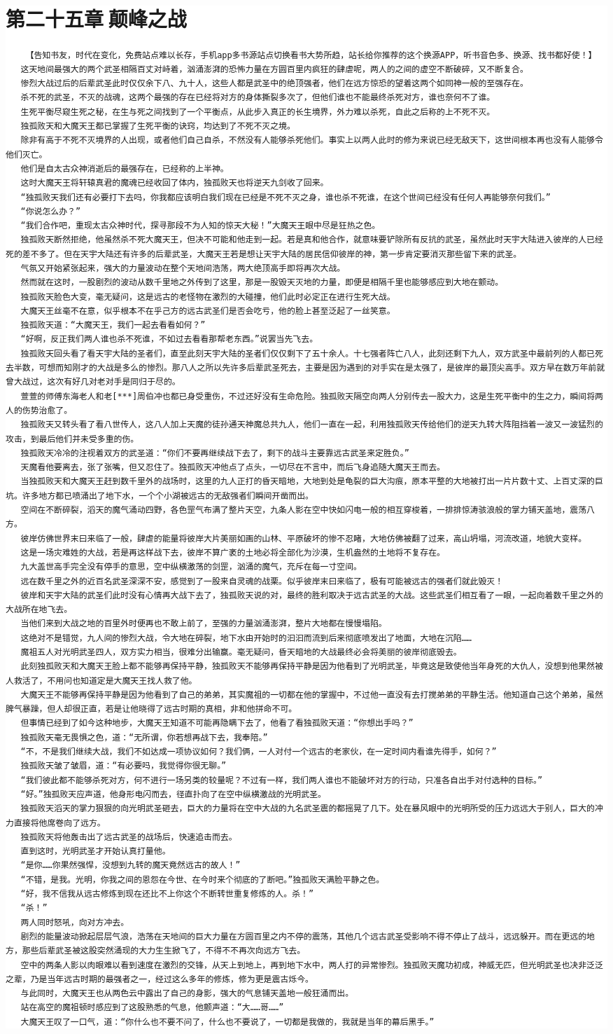 # 第二十五章 颠峰之战
        【告知书友，时代在变化，免费站点难以长存，手机app多书源站点切换看书大势所趋，站长给你推荐的这个换源APP，听书音色多、换源、找书都好使！】
       这天地间最强大的两个武圣相隔百丈对峙着，汹涌澎湃的恐怖力量在方圆百里内疯狂的肆虐呢，两人的之间的虚空不断破碎，又不断复合。
       惨烈大战过后的后辈武圣此时仅仅余下八、九十人，这些人都是武圣中的绝顶强者，他们在远方惊恐的望着这两个如同神一般的至强存在。
       杀不死的武圣，不灭的战魂，这两个最强的存在已经将对方的身体撕裂多次了，但他们谁也不能最终杀死对方，谁也奈何不了谁。
       生死平衡尽窥生死之秘，在生与死之间找到了一个平衡点，从此步入真正的长生境界，外力难以杀死，自此之后称的上不死不灭。
       独孤败天和大魔天王都已掌握了生死平衡的诀窍，均达到了不死不灭之境。
       除非有高于不死不灭境界的人出现，或者他们自己自杀，不然没有人能够杀死他们。事实上以两人此时的修为来说已经无敌天下，这世间根本再也没有人能够令他们灭亡。
       他们是自太古众神消逝后的最强存在，已经称的上半神。
       这时大魔天王将轩辕真君的魔魂已经收回了体内，独孤败天也将逆天九剑收了回来。
       “独孤败天我们还有必要打下去吗，你我都应该明白我们现在已经是不死不灭之身，谁也杀不死谁，在这个世间已经没有任何人再能够奈何我们。”
       “你说怎么办？”
       “我们合作吧，重现太古众神时代，探寻那段不为人知的惊天大秘！”大魔天王眼中尽是狂热之色。
       独孤败天断然拒绝，他虽然杀不死大魔天王，但决不可能和他走到一起。若是真和他合作，就意味要铲除所有反抗的武圣，虽然此时天宇大陆进入彼岸的人已经死的差不多了。但在天宇大陆还有许多的后辈武圣，大魔天王若是想让天宇大陆的居民信仰彼岸的神，第一步肯定要消灭那些留下来的武圣。
       气氛又开始紧张起来，强大的力量波动在整个天地间浩荡，两大绝顶高手即将再次大战。
       然而就在这时，一股剧烈的波动从数千里地之外传到了这里，那是一股毁天灭地的力量，即便是相隔千里也能够感应到大地在颤动。
       独孤败天脸色大变，毫无疑问，这是远古的老怪物在激烈的大碰撞，他们此时必定正在进行生死大战。
       大魔天王丝毫不在意，似乎根本不在乎己方的远古武圣们是否会吃亏，他的脸上甚至泛起了一丝笑意。
       独孤败天道：“大魔天王，我们一起去看看如何？”
       “好啊，反正我们两人谁也杀不死谁，不如过去看看那帮老东西。”说罢当先飞去。
       独孤败天回头看了看天宇大陆的圣者们，直至此刻天宇大陆的圣者们仅仅剩下了五十余人。十七强者阵亡八人，此刻还剩下九人，双方武圣中最前列的人都已死去半数，可想而知刚才的大战是多么的惨烈。那八人之所以先许多后辈武圣死去，主要是因为遇到的对手实在是太强了，是彼岸的最顶尖高手。双方早在数万年前就曾大战过，这次有好几对老对手是同归于尽的。
       萱萱的师傅东海老人和老[***]周伯冲也都已身受重伤，不过还好没有生命危险。独孤败天隔空向两人分别传去一股大力，这是生死平衡中的生之力，瞬间将两人的伤势治愈了。
       独孤败天又转头看了看八世传人，这八人加上天魔的徒孙通天神魔总共九人，他们一直在一起，利用独孤败天传给他们的逆天九转大阵阻挡着一波又一波猛烈的攻击，到最后他们并未受多重的伤。
       独孤败天冷冷的注视着双方的武圣道：“你们不要再继续战下去了，剩下的战斗主要靠远古武圣来定胜负。”
       天魔看他要离去，张了张嘴，但又忍住了。独孤败天冲他点了点头，一切尽在不言中，而后飞身追随大魔天王而去。
       当独孤败天和大魔天王赶到数千里外的战场时，这里的九人正打的昏天暗地，大地到处是龟裂的巨大沟痕，原本平整的大地被打出一片片数十丈、上百丈深的巨坑。许多地方都已喷涌出了地下水，一个个小湖被远古的无敌强者们瞬间开凿而出。
       空间在不断碎裂，滔天的魔气涌动四野，各色罡气布满了整片天空，九条人影在空中快如闪电一般的相互穿梭着，一排排惊涛骇浪般的掌力铺天盖地，震荡八方。
       彼岸仿佛世界末曰来临了一般，肆虐的能量将彼岸大片美丽如画的山林、平原破坏的惨不忍睹，大地仿佛被翻了过来，高山坍塌，河流改道，地貌大变样。
       这是一场灾难姓的大战，若是再这样战下去，彼岸不算广袤的土地必将全部化为沙漠，生机盎然的土地将不复存在。
       九大盖世高手完全没有停手的意思，空中纵横激荡的剑罡，汹涌的魔气，充斥在每一寸空间。
       远在数千里之外的近百名武圣深深不安，感觉到了一股来自灵魂的战栗。似乎彼岸末曰来临了，极有可能被远古的强者们就此毁灭！
       彼岸和天宇大陆的武圣们此时没有心情再大战下去了，独孤败天说的对，最终的胜利取决于远古武圣的大战。这些武圣们相互看了一眼，一起向着数千里之外的大战所在地飞去。
       当他们来到大战之地的百里外时便再也不敢上前了，至强的力量汹涌澎湃，整片大地都在慢慢塌陷。
       这绝对不是错觉，九人间的惨烈大战，令大地在碎裂，地下水由开始时的汩汩而流到后来彻底喷发出了地面，大地在沉陷……
       魔祖五人对光明武圣四人，双方实力相当，很难分出输赢。毫无疑问，昏天暗地的大战最终必会将美丽的彼岸彻底毁去。
       此刻独孤败天和大魔天王脸上都不能够再保持平静，独孤败天不能够再保持平静是因为他看到了光明武圣，毕竟这是致使他当年身死的大仇人，没想到他果然被人救活了，不用问也知道定是大魔天王找人救了他。
       大魔天王不能够再保持平静是因为他看到了自己的弟弟，其实魔祖的一切都在他的掌握中，不过他一直没有去打搅弟弟的平静生活。他知道自己这个弟弟，虽然脾气暴躁，但人却很正直，若是让他晓得了远古时期的真相，非和他拼命不可。
       但事情已经到了如今这种地步，大魔天王知道不可能再隐瞒下去了，他看了看独孤败天道：“你想出手吗？”
       独孤败天毫无畏惧之色，道：“无所谓，你若想再战下去，我奉陪。”
       “不，不是我们继续大战，我们不如达成一项协议如何？我们俩，一人对付一个远古的老家伙，在一定时间内看谁先得手，如何？”
       独孤败天皱了皱眉，道：“有必要吗，我觉得你很无聊。”
       “我们彼此都不能够杀死对方，何不进行一场另类的较量呢？不过有一样，我们两人谁也不能破坏对方的行动，只准各自出手对付选种的目标。”
       “好。”独孤败天应声道，他身形电闪而去，径直扑向了在空中纵横激战的光明武圣。
       独孤败天滔天的掌力狠狠的向光明武圣砸去，巨大的力量将在空中大战的九名武圣震的都摇晃了几下。处在暴风眼中的光明所受的压力远远大于别人，巨大的冲力直接将他席卷向了远方。
       独孤败天将他轰击出了远古武圣的战场后，快速追击而去。
       直到这时，光明武圣才开始认真打量他。
       “是你……你果然强悍，没想到九转的魔天竟然远古的故人！”
       “不错，是我。光明，你我之间的恩怨在今世、在今时来个彻底的了断吧。”独孤败天满脸平静之色。
       “好，我不信我从远古修炼到现在还比不上你这个不断转世重复修炼的人。杀！”
       “杀！”
       两人同时怒吼，向对方冲去。
       剧烈的能量波动掀起层层气浪，浩荡在天地间的巨大力量在方圆百里之内不停的震荡，其他几个远古武圣受影响不得不停止了战斗，远远躲开。而在更远的地方，那些后辈武圣被这股突然涌现的大力生生掀飞了，不得不不再次向远方飞去。
       空中的两条人影以肉眼难以看到速度在激烈的交锋，从天上到地上，再到地下水中，两人打的异常惨烈。独孤败天魔功初成，神威无匹，但光明武圣也决非泛泛之辈，乃是当年远古时期的最强者之一，经过这么多年的修炼，修为更是震古烁今。
       与此同时，大魔天王也从两色云中露出了自己的身影，强大的气息铺天盖地一般狂涌而出。
       站在高空的魔祖顿时感应到了这股熟悉的气息，他颤声道：“大……哥……”
       大魔天王叹了一口气，道：“你什么也不要不问了，什么也不要说了，一切都是我做的，我就是当年的幕后黑手。”